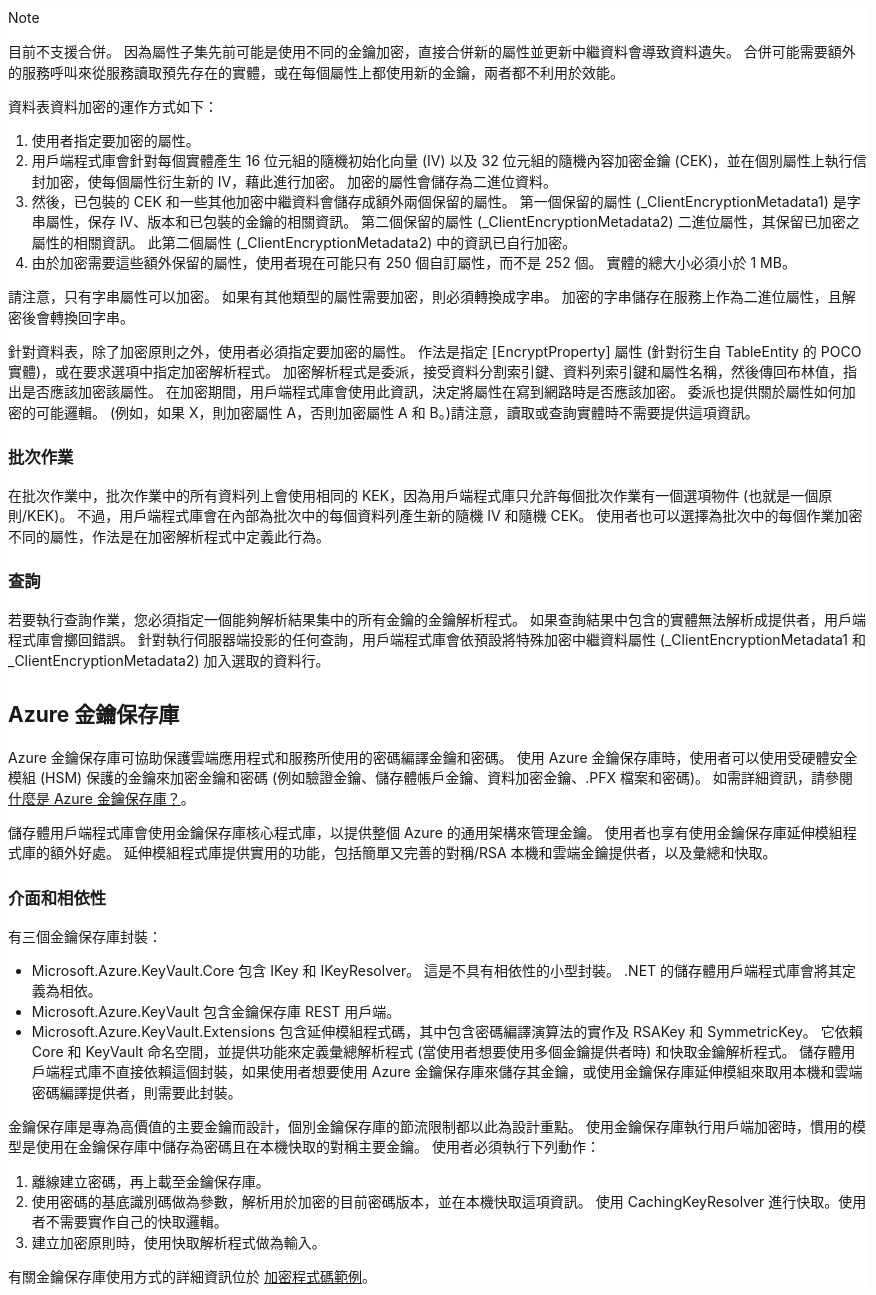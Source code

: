 > [!NOTE]
> 目前不支援合併。 因為屬性子集先前可能是使用不同的金鑰加密，直接合併新的屬性並更新中繼資料會導致資料遺失。 合併可能需要額外的服務呼叫來從服務讀取預先存在的實體，或在每個屬性上都使用新的金鑰，兩者都不利用於效能。
> 
> 

資料表資料加密的運作方式如下：  

1. 使用者指定要加密的屬性。
2. 用戶端程式庫會針對每個實體產生 16 位元組的隨機初始化向量 (IV) 以及 32 位元組的隨機內容加密金鑰 (CEK)，並在個別屬性上執行信封加密，使每個屬性衍生新的 IV，藉此進行加密。 加密的屬性會儲存為二進位資料。
3. 然後，已包裝的 CEK 和一些其他加密中繼資料會儲存成額外兩個保留的屬性。 第一個保留的屬性 (_ClientEncryptionMetadata1) 是字串屬性，保存 IV、版本和已包裝的金鑰的相關資訊。 第二個保留的屬性 (_ClientEncryptionMetadata2) 二進位屬性，其保留已加密之屬性的相關資訊。 此第二個屬性 (_ClientEncryptionMetadata2) 中的資訊已自行加密。
4. 由於加密需要這些額外保留的屬性，使用者現在可能只有 250 個自訂屬性，而不是 252 個。 實體的總大小必須小於 1 MB。

請注意，只有字串屬性可以加密。 如果有其他類型的屬性需要加密，則必須轉換成字串。 加密的字串儲存在服務上作為二進位屬性，且解密後會轉換回字串。

針對資料表，除了加密原則之外，使用者必須指定要加密的屬性。 作法是指定 [EncryptProperty] 屬性 (針對衍生自 TableEntity 的 POCO 實體)，或在要求選項中指定加密解析程式。 加密解析程式是委派，接受資料分割索引鍵、資料列索引鍵和屬性名稱，然後傳回布林值，指出是否應該加密該屬性。 在加密期間，用戶端程式庫會使用此資訊，決定將屬性在寫到網路時是否應該加密。 委派也提供關於屬性如何加密的可能邏輯。 (例如，如果 X，則加密屬性 A，否則加密屬性 A 和 B。)請注意，讀取或查詢實體時不需要提供這項資訊。

### <a name="batch-operations"></a>批次作業
在批次作業中，批次作業中的所有資料列上會使用相同的 KEK，因為用戶端程式庫只允許每個批次作業有一個選項物件 (也就是一個原則/KEK)。 不過，用戶端程式庫會在內部為批次中的每個資料列產生新的隨機 IV 和隨機 CEK。 使用者也可以選擇為批次中的每個作業加密不同的屬性，作法是在加密解析程式中定義此行為。

### <a name="queries"></a>查詢
若要執行查詢作業，您必須指定一個能夠解析結果集中的所有金鑰的金鑰解析程式。 如果查詢結果中包含的實體無法解析成提供者，用戶端程式庫會擲回錯誤。 針對執行伺服器端投影的任何查詢，用戶端程式庫會依預設將特殊加密中繼資料屬性 (_ClientEncryptionMetadata1 和 _ClientEncryptionMetadata2) 加入選取的資料行。

## <a name="azure-key-vault"></a>Azure 金鑰保存庫
Azure 金鑰保存庫可協助保護雲端應用程式和服務所使用的密碼編譯金鑰和密碼。 使用 Azure 金鑰保存庫時，使用者可以使用受硬體安全模組 (HSM) 保護的金鑰來加密金鑰和密碼 (例如驗證金鑰、儲存體帳戶金鑰、資料加密金鑰、.PFX 檔案和密碼)。 如需詳細資訊，請參閱 [什麼是 Azure 金鑰保存庫？](../../key-vault/key-vault-whatis.md)。

儲存體用戶端程式庫會使用金鑰保存庫核心程式庫，以提供整個 Azure 的通用架構來管理金鑰。 使用者也享有使用金鑰保存庫延伸模組程式庫的額外好處。 延伸模組程式庫提供實用的功能，包括簡單又完善的對稱/RSA 本機和雲端金鑰提供者，以及彙總和快取。

### <a name="interface-and-dependencies"></a>介面和相依性
有三個金鑰保存庫封裝：

* Microsoft.Azure.KeyVault.Core 包含 IKey 和 IKeyResolver。 這是不具有相依性的小型封裝。 .NET 的儲存體用戶端程式庫會將其定義為相依。
* Microsoft.Azure.KeyVault 包含金鑰保存庫 REST 用戶端。
* Microsoft.Azure.KeyVault.Extensions 包含延伸模組程式碼，其中包含密碼編譯演算法的實作及 RSAKey 和 SymmetricKey。 它依賴 Core 和 KeyVault 命名空間，並提供功能來定義彙總解析程式 (當使用者想要使用多個金鑰提供者時) 和快取金鑰解析程式。 儲存體用戶端程式庫不直接依賴這個封裝，如果使用者想要使用 Azure 金鑰保存庫來儲存其金鑰，或使用金鑰保存庫延伸模組來取用本機和雲端密碼編譯提供者，則需要此封裝。

金鑰保存庫是專為高價值的主要金鑰而設計，個別金鑰保存庫的節流限制都以此為設計重點。 使用金鑰保存庫執行用戶端加密時，慣用的模型是使用在金鑰保存庫中儲存為密碼且在本機快取的對稱主要金鑰。 使用者必須執行下列動作：

1. 離線建立密碼，再上載至金鑰保存庫。
2. 使用密碼的基底識別碼做為參數，解析用於加密的目前密碼版本，並在本機快取這項資訊。 使用 CachingKeyResolver 進行快取。使用者不需要實作自己的快取邏輯。
3. 建立加密原則時，使用快取解析程式做為輸入。

有關金鑰保存庫使用方式的詳細資訊位於 [加密程式碼範例](https://github.com/Azure/azure-storage-net/tree/master/Samples/GettingStarted/EncryptionSamples)。
